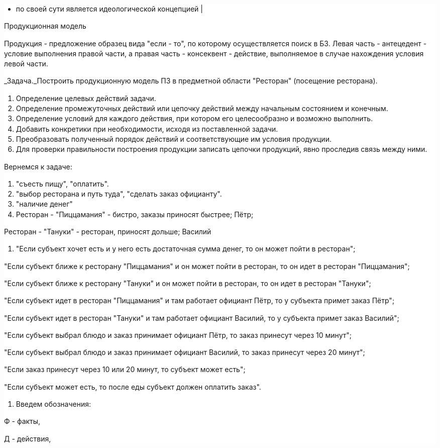 - по своей сути является идеологической концепцией
 |

Продукционная модель

Продукция - предложение образец вида &quot;если - то&quot;, по которому осуществляется поиск в БЗ. Левая часть - антецедент - условие выполнения правой части, а правая часть - консеквент - действие, выполняемое в случае нахождения условия левой части.

_Задача._Построить продукционную модель ПЗ в предметной области &quot;Ресторан&quot; (посещение ресторана).

1. Определение целевых действий задачи.
2. Определение промежуточных действий или цепочку действий между начальным состоянием и конечным.
3. Определение условий для каждого действия, при котором его целесообразно и возможно выполнить.
4. Добавить конкретики при необходимости, исходя из поставленной задачи.
5. Преобразовать полученный порядок действий и соответствующие им условия продукции.
6. Для проверки правильности построения продукции записать цепочки продукций, явно проследив связь между ними.

Вернемся к задаче:

1. &quot;съесть пищу&quot;, &quot;оплатить&quot;.
2. &quot;выбор ресторана и путь туда&quot;, &quot;сделать заказ официанту&quot;.
3. &quot;наличие денег&quot;
4. Ресторан - &quot;Пиццамания&quot; - бистро, заказы приносят быстрее; Пётр;

Ресторан - &quot;Тануки&quot; - ресторан, приносят дольше; Василий

1. &quot;Если субъект хочет есть и у него есть достаточная сумма денег, то он может пойти в ресторан&quot;;

&quot;Если субъект ближе к ресторану &quot;Пиццамания&quot; и он может пойти в ресторан, то он идет в ресторан &quot;Пиццамания&quot;;

&quot;Если субъект ближе к ресторану &quot;Тануки&quot; и он может пойти в ресторан, то он идет в ресторан &quot;Тануки&quot;;

&quot;Если субъект идет в ресторан &quot;Пиццамания&quot; и там работает официант Пётр, то у субъекта примет заказ Пётр&quot;;

&quot;Если субъект идет в ресторан &quot;Тануки&quot; и там работает официант Василий, то у субъекта примет заказ Василий&quot;;

&quot;Если субъект выбрал блюдо и заказ принимает официант Пётр, то заказ принесут через 10 минут&quot;;

&quot;Если субъект выбрал блюдо и заказ принимает официант Василий, то заказ принесут через 20 минут&quot;;

&quot;Если заказ принесут через 10 или 20 минут, то субъект может есть&quot;;

&quot;Если субъект может есть, то после еды субъект должен оплатить заказ&quot;.

1. Введем обозначения:

Ф - факты,

Д - действия,

